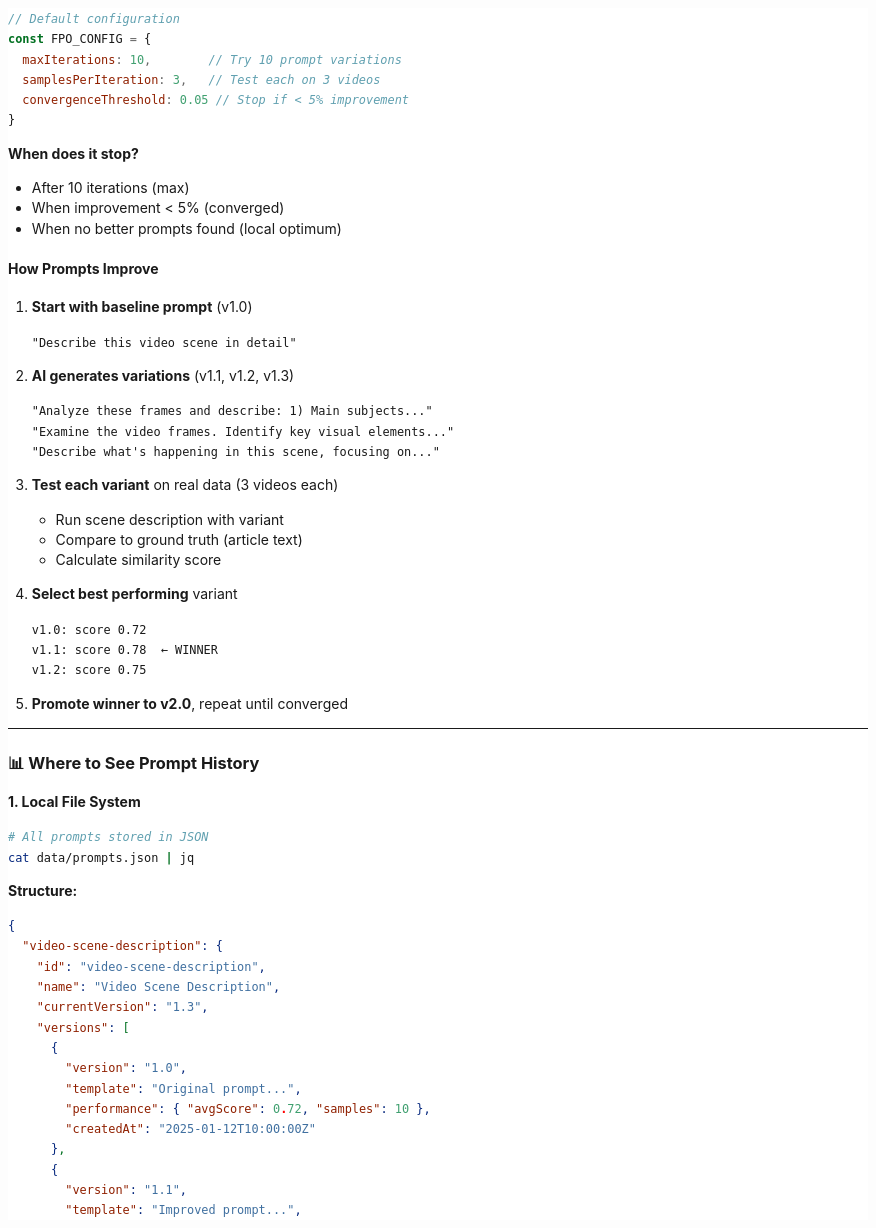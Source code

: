 ```javascript
// Default configuration
const FPO_CONFIG = {
  maxIterations: 10,        // Try 10 prompt variations
  samplesPerIteration: 3,   // Test each on 3 videos
  convergenceThreshold: 0.05 // Stop if < 5% improvement
}
```

**When does it stop?**
- After 10 iterations (max)
- When improvement < 5% (converged)
- When no better prompts found (local optimum)

#### **How Prompts Improve**

1. **Start with baseline prompt** (v1.0)
   ```
   "Describe this video scene in detail"
   ```

2. **AI generates variations** (v1.1, v1.2, v1.3)
   ```
   "Analyze these frames and describe: 1) Main subjects..."
   "Examine the video frames. Identify key visual elements..."
   "Describe what's happening in this scene, focusing on..."
   ```

3. **Test each variant** on real data (3 videos each)
   - Run scene description with variant
   - Compare to ground truth (article text)
   - Calculate similarity score

4. **Select best performing** variant
   ```
   v1.0: score 0.72
   v1.1: score 0.78  ← WINNER
   v1.2: score 0.75
   ```

5. **Promote winner to v2.0**, repeat until converged

---

### 📊 Where to See Prompt History

**1. Local File System**
```bash
# All prompts stored in JSON
cat data/prompts.json | jq
```

**Structure:**
```json
{
  "video-scene-description": {
    "id": "video-scene-description",
    "name": "Video Scene Description",
    "currentVersion": "1.3",
    "versions": [
      {
        "version": "1.0",
        "template": "Original prompt...",
        "performance": { "avgScore": 0.72, "samples": 10 },
        "createdAt": "2025-01-12T10:00:00Z"
      },
      {
        "version": "1.1",
        "template": "Improved prompt...",
```
